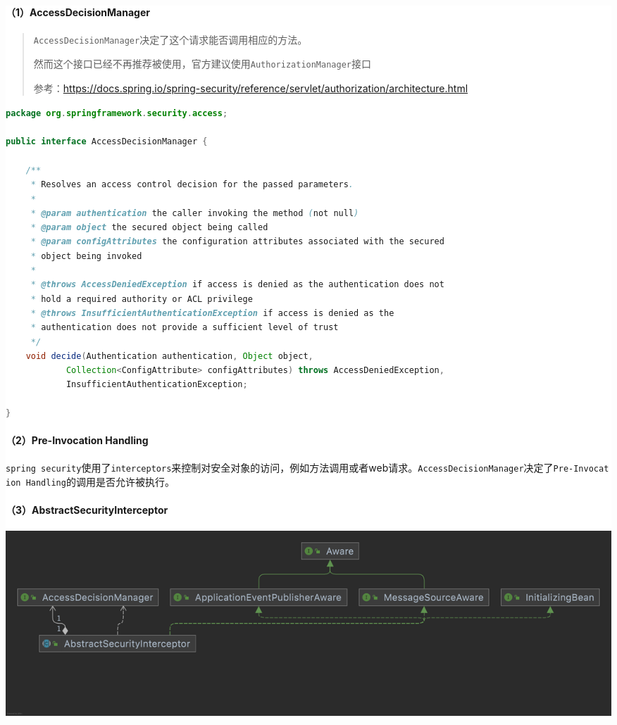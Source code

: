 #### （1）AccessDecisionManager

> `AccessDecisionManager`决定了这个请求能否调用相应的方法。
>
> 然而这个接口已经不再推荐被使用，官方建议使用`AuthorizationManager`接口
>
> 参考：https://docs.spring.io/spring-security/reference/servlet/authorization/architecture.html

```java
package org.springframework.security.access;

public interface AccessDecisionManager {

	/**
	 * Resolves an access control decision for the passed parameters.
	 *
	 * @param authentication the caller invoking the method (not null)
	 * @param object the secured object being called
	 * @param configAttributes the configuration attributes associated with the secured
	 * object being invoked
	 *
	 * @throws AccessDeniedException if access is denied as the authentication does not
	 * hold a required authority or ACL privilege
	 * @throws InsufficientAuthenticationException if access is denied as the
	 * authentication does not provide a sufficient level of trust
	 */
	void decide(Authentication authentication, Object object,
			Collection<ConfigAttribute> configAttributes) throws AccessDeniedException,
			InsufficientAuthenticationException;
  
}
```

#### （2）Pre-Invocation Handling

`spring security`使用了`interceptors`来控制对安全对象的访问，例如方法调用或者web请求。`AccessDecisionManager`决定了`Pre-Invocation Handling`的调用是否允许被执行。

#### （3）AbstractSecurityInterceptor

![AbstractSecurityInterceptor](images/AbstractSecurityInterceptor.png)
